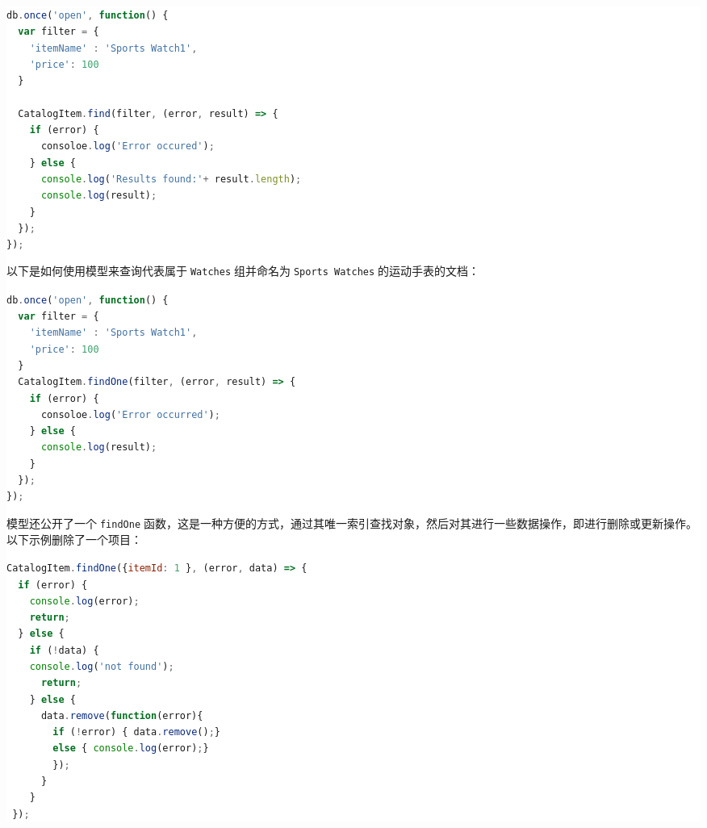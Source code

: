 ```js
db.once('open', function() {
  var filter = {
    'itemName' : 'Sports Watch1',
    'price': 100
  }

  CatalogItem.find(filter, (error, result) => {
    if (error) {
      consoloe.log('Error occured');
    } else {
      console.log('Results found:'+ result.length);
      console.log(result);
    }
  });
});

```

以下是如何使用模型来查询代表属于 `Watches` 组并命名为 `Sports Watches` 的运动手表的文档：

```js
db.once('open', function() {
  var filter = {
    'itemName' : 'Sports Watch1',
    'price': 100
  }
  CatalogItem.findOne(filter, (error, result) => {
    if (error) {
      consoloe.log('Error occurred');
    } else {
      console.log(result);
    }
  });
});
```

模型还公开了一个 `findOne` 函数，这是一种方便的方式，通过其唯一索引查找对象，然后对其进行一些数据操作，即进行删除或更新操作。以下示例删除了一个项目：

```js
CatalogItem.findOne({itemId: 1 }, (error, data) => { 
  if (error) {  
    console.log(error); 
    return; 
  } else { 
    if (!data) { 
    console.log('not found'); 
      return; 
    } else { 
      data.remove(function(error){ 
        if (!error) { data.remove();} 
        else { console.log(error);} 
        }); 
      } 
    } 
 });
```
